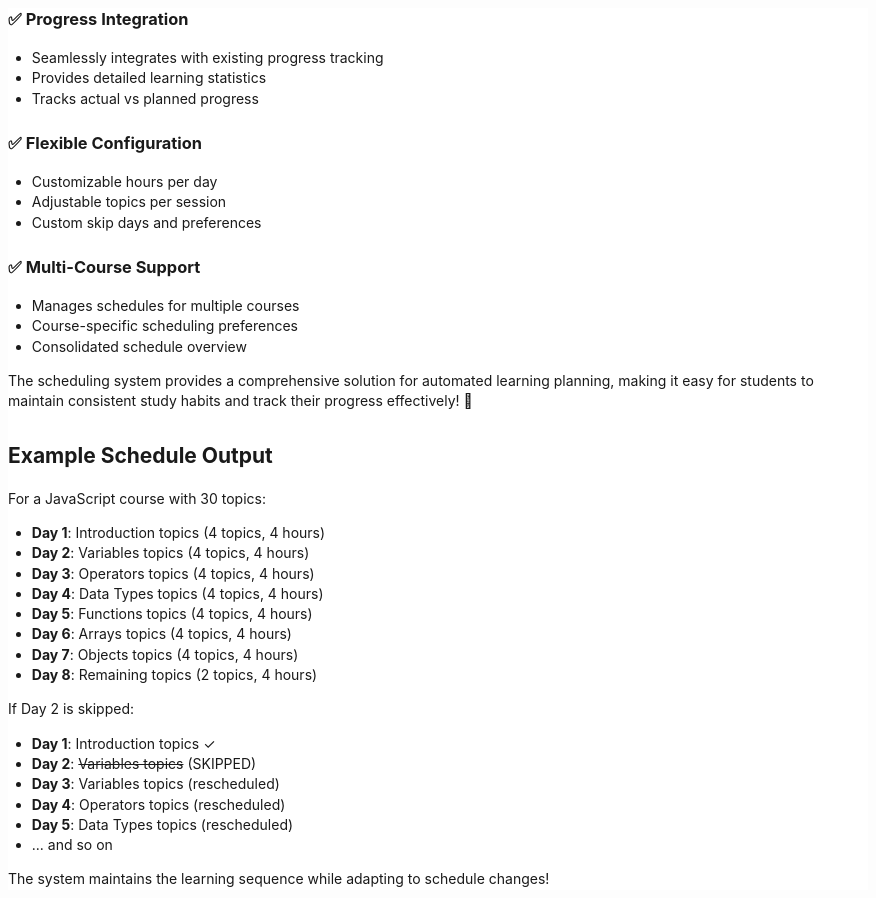 ### ✅ **Progress Integration**
- Seamlessly integrates with existing progress tracking
- Provides detailed learning statistics
- Tracks actual vs planned progress

### ✅ **Flexible Configuration**
- Customizable hours per day
- Adjustable topics per session
- Custom skip days and preferences

### ✅ **Multi-Course Support**
- Manages schedules for multiple courses
- Course-specific scheduling preferences
- Consolidated schedule overview

The scheduling system provides a comprehensive solution for automated learning planning, making it easy for students to maintain consistent study habits and track their progress effectively! 🎉

## Example Schedule Output

For a JavaScript course with 30 topics:
- **Day 1**: Introduction topics (4 topics, 4 hours)
- **Day 2**: Variables topics (4 topics, 4 hours)  
- **Day 3**: Operators topics (4 topics, 4 hours)
- **Day 4**: Data Types topics (4 topics, 4 hours)
- **Day 5**: Functions topics (4 topics, 4 hours)
- **Day 6**: Arrays topics (4 topics, 4 hours)
- **Day 7**: Objects topics (4 topics, 4 hours)
- **Day 8**: Remaining topics (2 topics, 4 hours)

If Day 2 is skipped:
- **Day 1**: Introduction topics ✓
- **Day 2**: ~~Variables topics~~ (SKIPPED)
- **Day 3**: Variables topics (rescheduled)
- **Day 4**: Operators topics (rescheduled)
- **Day 5**: Data Types topics (rescheduled)
- ... and so on

The system maintains the learning sequence while adapting to schedule changes!